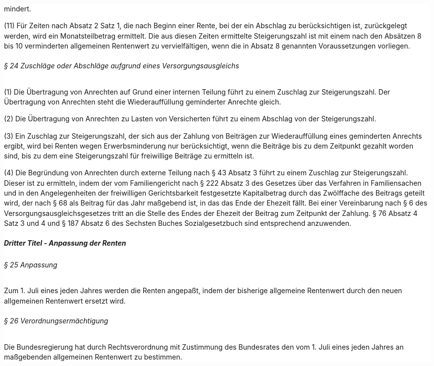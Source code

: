 

mindert.

(11) Für Zeiten nach Absatz 2 Satz 1, die nach Beginn einer Rente, bei
der ein Abschlag zu berücksichtigen ist, zurückgelegt werden, wird ein
Monatsteilbetrag ermittelt. Die aus diesen Zeiten ermittelte
Steigerungszahl ist mit einem nach den Absätzen 8 bis 10 verminderten
allgemeinen Rentenwert zu vervielfältigen, wenn die in Absatz 8
genannten Voraussetzungen vorliegen.


###### § 24 Zuschläge oder Abschläge aufgrund eines Versorgungsausgleichs

(1) Die Übertragung von Anrechten auf Grund einer internen Teilung
führt zu einem Zuschlag zur Steigerungszahl. Der Übertragung von
Anrechten steht die Wiederauffüllung geminderter Anrechte gleich.

(2) Die Übertragung von Anrechten zu Lasten von Versicherten führt zu
einem Abschlag von der Steigerungszahl.

(3) Ein Zuschlag zur Steigerungszahl, der sich aus der Zahlung von
Beiträgen zur Wiederauffüllung eines geminderten Anrechts ergibt, wird
bei Renten wegen Erwerbsminderung nur berücksichtigt, wenn die
Beiträge bis zu dem Zeitpunkt gezahlt worden sind, bis zu dem eine
Steigerungszahl für freiwillige Beiträge zu ermitteln ist.

(4) Die Begründung von Anrechten durch externe Teilung nach § 43
Absatz 3 führt zu einem Zuschlag zur Steigerungszahl. Dieser ist zu
ermitteln, indem der vom Familiengericht nach § 222 Absatz 3 des
Gesetzes über das Verfahren in Familiensachen und in den
Angelegenheiten der freiwilligen Gerichtsbarkeit festgesetzte
Kapitalbetrag durch das Zwölffache des Beitrags geteilt wird, der nach
§ 68 als Beitrag für das Jahr maßgebend ist, in das das Ende der
Ehezeit fällt. Bei einer Vereinbarung nach § 6 des
Versorgungsausgleichsgesetzes tritt an die Stelle des Endes der
Ehezeit der Beitrag zum Zeitpunkt der Zahlung. § 76 Absatz 4 Satz 3
und 4 und § 187 Absatz 6 des Sechsten Buches Sozialgesetzbuch sind
entsprechend anzuwenden.


##### Dritter Titel - Anpassung der Renten



###### § 25 Anpassung

Zum 1. Juli eines jeden Jahres werden die Renten angepaßt, indem der
bisherige allgemeine Rentenwert durch den neuen allgemeinen Rentenwert
ersetzt wird.


###### § 26 Verordnungsermächtigung

Die Bundesregierung hat durch Rechtsverordnung mit Zustimmung des
Bundesrates den vom 1. Juli eines jeden Jahres an maßgebenden
allgemeinen Rentenwert zu bestimmen.
